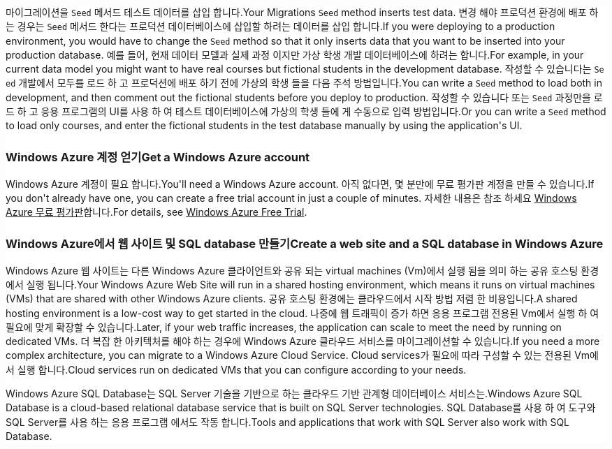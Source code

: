 <span data-ttu-id="c0de7-265">마이그레이션을 `Seed` 메서드 테스트 데이터를 삽입 합니다.</span><span class="sxs-lookup"><span data-stu-id="c0de7-265">Your Migrations `Seed` method inserts test data.</span></span> <span data-ttu-id="c0de7-266">변경 해야 프로덕션 환경에 배포 하는 경우는 `Seed` 메서드 한다는 프로덕션 데이터베이스에 삽입할 하려는 데이터를 삽입 합니다.</span><span class="sxs-lookup"><span data-stu-id="c0de7-266">If you were deploying to a production environment, you would have to change the `Seed` method so that it only inserts data that you want to be inserted into your production database.</span></span> <span data-ttu-id="c0de7-267">예를 들어, 현재 데이터 모델과 실제 과정 이지만 가상 학생 개발 데이터베이스에 하려는 합니다.</span><span class="sxs-lookup"><span data-stu-id="c0de7-267">For example, in your current data model you might want to have real courses but fictional students in the development database.</span></span> <span data-ttu-id="c0de7-268">작성할 수 있습니다는 `Seed` 개발에서 모두를 로드 하 고 프로덕션에 배포 하기 전에 가상의 학생 들을 다음 주석 방법입니다.</span><span class="sxs-lookup"><span data-stu-id="c0de7-268">You can write a `Seed` method to load both in development, and then comment out the fictional students before you deploy to production.</span></span> <span data-ttu-id="c0de7-269">작성할 수 있습니다 또는 `Seed` 과정만을 로드 하 고 응용 프로그램의 UI를 사용 하 여 테스트 데이터베이스에 가상의 학생 들에 게 수동으로 입력 방법입니다.</span><span class="sxs-lookup"><span data-stu-id="c0de7-269">Or you can write a `Seed` method to load only courses, and enter the fictional students in the test database manually by using the application's UI.</span></span>

### <a name="get-a-windows-azure-account"></a><span data-ttu-id="c0de7-270">Windows Azure 계정 얻기</span><span class="sxs-lookup"><span data-stu-id="c0de7-270">Get a Windows Azure account</span></span>

<span data-ttu-id="c0de7-271">Windows Azure 계정이 필요 합니다.</span><span class="sxs-lookup"><span data-stu-id="c0de7-271">You'll need a Windows Azure account.</span></span> <span data-ttu-id="c0de7-272">아직 없다면, 몇 분만에 무료 평가판 계정을 만들 수 있습니다.</span><span class="sxs-lookup"><span data-stu-id="c0de7-272">If you don't already have one, you can create a free trial account in just a couple of minutes.</span></span> <span data-ttu-id="c0de7-273">자세한 내용은 참조 하세요 [Windows Azure 무료 평가판](https://azure.microsoft.com/free/?WT.mc_id=A443DD604)합니다.</span><span class="sxs-lookup"><span data-stu-id="c0de7-273">For details, see [Windows Azure Free Trial](https://azure.microsoft.com/free/?WT.mc_id=A443DD604).</span></span>

### <a name="create-a-web-site-and-a-sql-database-in-windows-azure"></a><span data-ttu-id="c0de7-274">Windows Azure에서 웹 사이트 및 SQL database 만들기</span><span class="sxs-lookup"><span data-stu-id="c0de7-274">Create a web site and a SQL database in Windows Azure</span></span>

<span data-ttu-id="c0de7-275">Windows Azure 웹 사이트는 다른 Windows Azure 클라이언트와 공유 되는 virtual machines (Vm)에서 실행 됨을 의미 하는 공유 호스팅 환경에서 실행 됩니다.</span><span class="sxs-lookup"><span data-stu-id="c0de7-275">Your Windows Azure Web Site will run in a shared hosting environment, which means it runs on virtual machines (VMs) that are shared with other Windows Azure clients.</span></span> <span data-ttu-id="c0de7-276">공유 호스팅 환경에는 클라우드에서 시작 방법 저렴 한 비용입니다.</span><span class="sxs-lookup"><span data-stu-id="c0de7-276">A shared hosting environment is a low-cost way to get started in the cloud.</span></span> <span data-ttu-id="c0de7-277">나중에 웹 트래픽이 증가 하면 응용 프로그램 전용된 Vm에서 실행 하 여 필요에 맞게 확장할 수 있습니다.</span><span class="sxs-lookup"><span data-stu-id="c0de7-277">Later, if your web traffic increases, the application can scale to meet the need by running on dedicated VMs.</span></span> <span data-ttu-id="c0de7-278">더 복잡 한 아키텍처를 해야 하는 경우에 Windows Azure 클라우드 서비스를 마이그레이션할 수 있습니다.</span><span class="sxs-lookup"><span data-stu-id="c0de7-278">If you need a more complex architecture, you can migrate to a Windows Azure Cloud Service.</span></span> <span data-ttu-id="c0de7-279">Cloud services가 필요에 따라 구성할 수 있는 전용된 Vm에서 실행 합니다.</span><span class="sxs-lookup"><span data-stu-id="c0de7-279">Cloud services run on dedicated VMs that you can configure according to your needs.</span></span>

<span data-ttu-id="c0de7-280">Windows Azure SQL Database는 SQL Server 기술을 기반으로 하는 클라우드 기반 관계형 데이터베이스 서비스는.</span><span class="sxs-lookup"><span data-stu-id="c0de7-280">Windows Azure SQL Database is a cloud-based relational database service that is built on SQL Server technologies.</span></span> <span data-ttu-id="c0de7-281">SQL Database를 사용 하 여 도구와 SQL Server를 사용 하는 응용 프로그램 에서도 작동 합니다.</span><span class="sxs-lookup"><span data-stu-id="c0de7-281">Tools and applications that work with SQL Server also work with SQL Database.</span></span>
